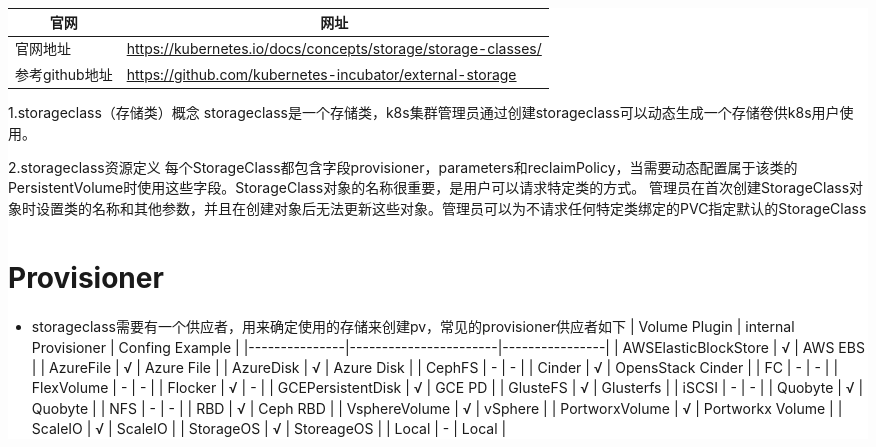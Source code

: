 | 官网 | 网址 |
|------|------|
| 官网地址 | https://kubernetes.io/docs/concepts/storage/storage-classes/ |
| 参考github地址 | https://github.com/kubernetes-incubator/external-storage |

1.storageclass（存储类）概念
storageclass是一个存储类，k8s集群管理员通过创建storageclass可以动态生成一个存储卷供k8s用户使用。

2.storageclass资源定义
每个StorageClass都包含字段provisioner，parameters和reclaimPolicy，当需要动态配置属于该类的PersistentVolume时使用这些字段。StorageClass对象的名称很重要，是用户可以请求特定类的方式。 管理员在首次创建StorageClass对象时设置类的名称和其他参数，并且在创建对象后无法更新这些对象。管理员可以为不请求任何特定类绑定的PVC指定默认的StorageClass

#	Provisioner
- storageclass需要有一个供应者，用来确定使用的存储来创建pv，常见的provisioner供应者如下
| Volume Plugin | internal Provisioner | Confing Example |
|---------------|-----------------------|----------------|
| AWSElasticBlockStore | √ | AWS EBS |
| AzureFile | √ | Azure File |
| AzureDisk | √ | Azure Disk |
| CephFS | - | - |
| Cinder | √ | OpensStack Cinder |
| FC | - | - |
| FlexVolume | - | - |
| Flocker | √ | - |
| GCEPersistentDisk | √ | GCE PD |
| GlusteFS | √ | Glusterfs |
| iSCSI | - | - |
| Quobyte | √ | Quobyte |
| NFS | - | - |
| RBD | √ | Ceph RBD |
| VsphereVolume | √ | vSphere |
| PortworxVolume | √ | Portworkx Volume |
| ScaleIO | √ | ScaleIO |
| StorageOS | √ | StoreageOS |
| Local | - | Local |
